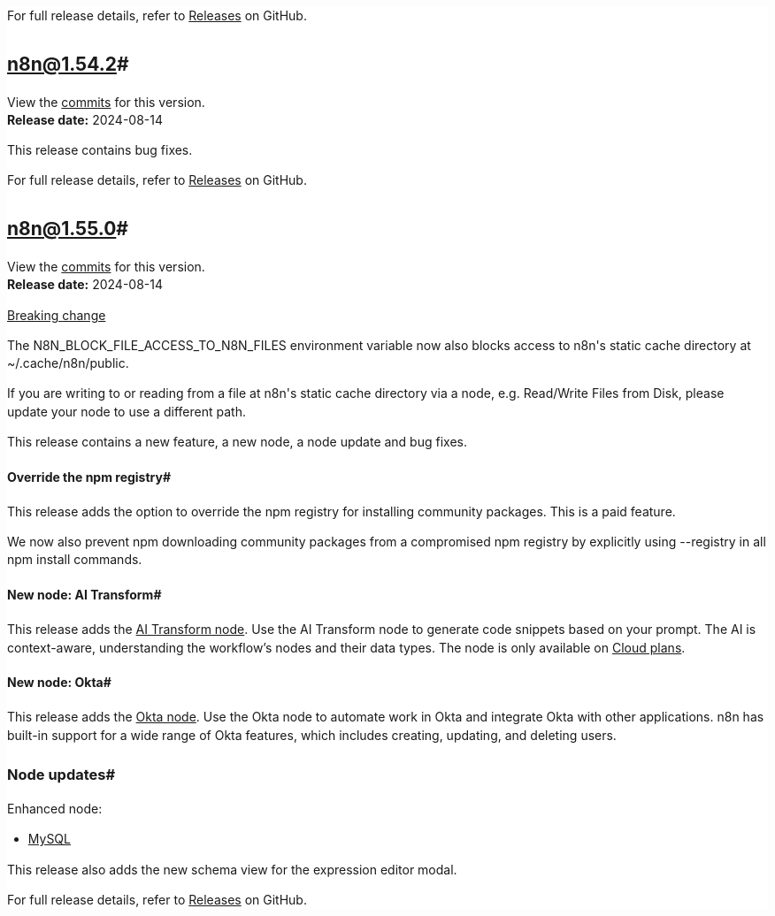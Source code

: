 For full release details, refer to [Releases](https://github.com/n8n-io/n8n/releases) on GitHub.

## n8n@1.54.2#

View the [commits](https://github.com/n8n-io/n8n/compare/n8n@1.54.1...n8n@1.54.2) for this version.  
**Release date:** 2024-08-14

This release contains bug fixes.

For full release details, refer to [Releases](https://github.com/n8n-io/n8n/releases) on GitHub.

## n8n@1.55.0#

View the [commits](https://github.com/n8n-io/n8n/compare/n8n@1.54.1...n8n@1.55.0) for this version.  
**Release date:** 2024-08-14

[Breaking change](https://github.com/n8n-io/n8n/blob/master/packages/cli/BREAKING-CHANGES.md)

The N8N_BLOCK_FILE_ACCESS_TO_N8N_FILES environment variable now also blocks access to n8n's static cache directory at ~/.cache/n8n/public.

If you are writing to or reading from a file at n8n's static cache directory via a node, e.g. Read/Write Files from Disk, please update your node to use a different path.

This release contains a new feature, a new node, a node update and bug fixes.

#### Override the npm registry#

This release adds the option to override the npm registry for installing community packages. This is a paid feature.

We now also prevent npm downloading community packages from a compromised npm registry by explicitly using --registry in all npm install commands.

#### New node: AI Transform#

This release adds the [AI Transform node](../integrations/builtin/core-nodes/n8n-nodes-base.aitransform/). Use the AI Transform node to generate code snippets based on your prompt. The AI is context-aware, understanding the workflow’s nodes and their data types. The node is only available on [Cloud plans](../manage-cloud/overview/).

#### New node: Okta#

This release adds the [Okta node](../integrations/builtin/app-nodes/n8n-nodes-base.okta/). Use the Okta node to automate work in Okta and integrate Okta with other applications. n8n has built-in support for a wide range of Okta features, which includes creating, updating, and deleting users.

### Node updates#

Enhanced node:

  * [MySQL](../integrations/builtin/app-nodes/n8n-nodes-base.mysql/)



This release also adds the new schema view for the expression editor modal.

For full release details, refer to [Releases](https://github.com/n8n-io/n8n/releases) on GitHub.
